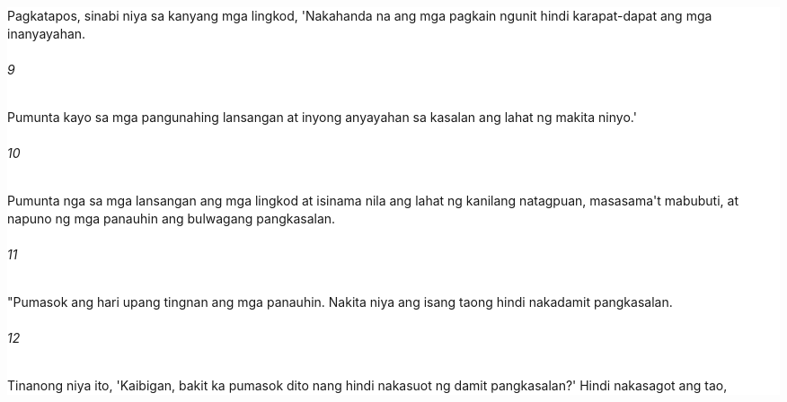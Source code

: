



Pagkatapos, sinabi niya sa kanyang mga lingkod, 'Nakahanda na ang mga pagkain ngunit hindi karapat-dapat ang mga inanyayahan. 











###### 9 





Pumunta kayo sa mga pangunahing lansangan at inyong anyayahan sa kasalan ang lahat ng makita ninyo.' 











###### 10 





Pumunta nga sa mga lansangan ang mga lingkod at isinama nila ang lahat ng kanilang natagpuan, masasama't mabubuti, at napuno ng mga panauhin ang bulwagang pangkasalan. 











###### 11 





"Pumasok ang hari upang tingnan ang mga panauhin. Nakita niya ang isang taong hindi nakadamit pangkasalan. 











###### 12 





Tinanong niya ito, 'Kaibigan, bakit ka pumasok dito nang hindi nakasuot ng damit pangkasalan?' Hindi nakasagot ang tao, 
